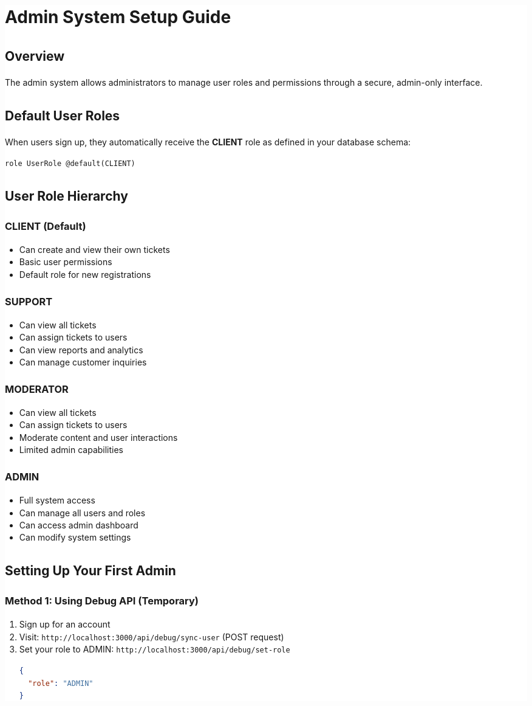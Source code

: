 # Admin System Setup Guide

## Overview
The admin system allows administrators to manage user roles and permissions through a secure, admin-only interface.

## Default User Roles

When users sign up, they automatically receive the **CLIENT** role as defined in your database schema:

```prisma
role UserRole @default(CLIENT)
```

## User Role Hierarchy

### **CLIENT** (Default)
- Can create and view their own tickets
- Basic user permissions
- Default role for new registrations

### **SUPPORT**
- Can view all tickets
- Can assign tickets to users
- Can view reports and analytics
- Can manage customer inquiries

### **MODERATOR**
- Can view all tickets
- Can assign tickets to users
- Moderate content and user interactions
- Limited admin capabilities

### **ADMIN**
- Full system access
- Can manage all users and roles
- Can access admin dashboard
- Can modify system settings

## Setting Up Your First Admin

### Method 1: Using Debug API (Temporary)
1. Sign up for an account
2. Visit: `http://localhost:3000/api/debug/sync-user` (POST request)
3. Set your role to ADMIN: `http://localhost:3000/api/debug/set-role`
   ```json
   {
     "role": "ADMIN"
   }
   ```
